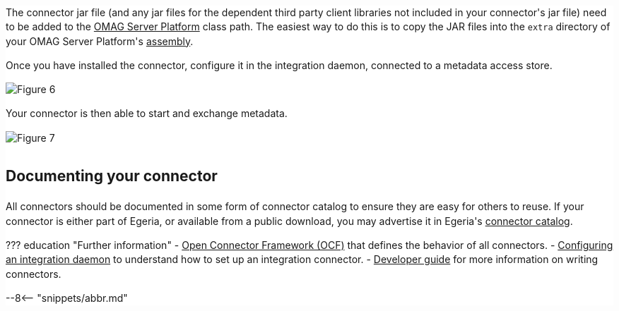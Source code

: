 The connector jar file (and any jar files for the dependent third party client libraries not included in your connector's jar file) need to be added to the [OMAG Server Platform](/concepts/omag-server-platform) class path.  The easiest way to do this is to copy the JAR files into the `extra` directory of your OMAG Server Platform's [assembly](/education/tutorials/building-egeria-tutorial/overview).

Once you have installed the connector, configure it in the integration daemon, connected to a metadata access store.

![Figure 6](testing.svg)

Your connector is then able to start and exchange metadata.

![Figure 7](/services/integration-daemon-internals.svg)

## Documenting your connector

All connectors should be documented in some form of connector catalog to ensure they are easy for others to reuse.  If your connector is either part of Egeria, or available from a public download, you may advertise it in Egeria's [connector catalog](/connectors).

??? education "Further information"
    - [Open Connector Framework (OCF)](/frameworks/ocf/overview) that defines the behavior of all connectors.
    - [Configuring an integration daemon](/guides/admin/servers/by-server-type/configuring-an-integration-daemon) to understand how to set up an integration connector.
    - [Developer guide](/guides/developer) for more information on writing connectors.

--8<-- "snippets/abbr.md"
